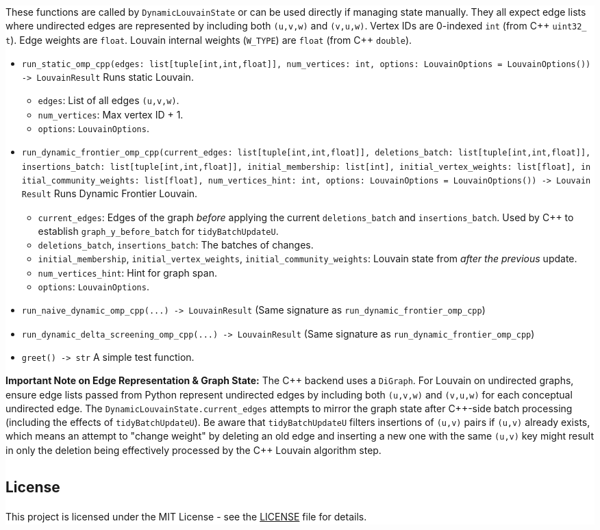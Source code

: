 These functions are called by `DynamicLouvainState` or can be used directly if managing state manually. They all expect edge lists where undirected edges are represented by including both `(u,v,w)` and `(v,u,w)`. Vertex IDs are 0-indexed `int` (from C++ `uint32_t`). Edge weights are `float`. Louvain internal weights (`W_TYPE`) are `float` (from C++ `double`).

*   `run_static_omp_cpp(edges: list[tuple[int,int,float]], num_vertices: int, options: LouvainOptions = LouvainOptions()) -> LouvainResult`
    Runs static Louvain.
    *   `edges`: List of all edges `(u,v,w)`.
    *   `num_vertices`: Max vertex ID + 1.
    *   `options`: `LouvainOptions`.

*   `run_dynamic_frontier_omp_cpp(current_edges: list[tuple[int,int,float]], deletions_batch: list[tuple[int,int,float]], insertions_batch: list[tuple[int,int,float]], initial_membership: list[int], initial_vertex_weights: list[float], initial_community_weights: list[float], num_vertices_hint: int, options: LouvainOptions = LouvainOptions()) -> LouvainResult`
    Runs Dynamic Frontier Louvain.
    *   `current_edges`: Edges of the graph *before* applying the current `deletions_batch` and `insertions_batch`. Used by C++ to establish `graph_y_before_batch` for `tidyBatchUpdateU`.
    *   `deletions_batch`, `insertions_batch`: The batches of changes.
    *   `initial_membership`, `initial_vertex_weights`, `initial_community_weights`: Louvain state from *after the previous* update.
    *   `num_vertices_hint`: Hint for graph span.
    *   `options`: `LouvainOptions`.

*   `run_naive_dynamic_omp_cpp(...) -> LouvainResult`
    (Same signature as `run_dynamic_frontier_omp_cpp`)

*   `run_dynamic_delta_screening_omp_cpp(...) -> LouvainResult`
    (Same signature as `run_dynamic_frontier_omp_cpp`)

*   `greet() -> str`
    A simple test function.

**Important Note on Edge Representation & Graph State:**
The C++ backend uses a `DiGraph`. For Louvain on undirected graphs, ensure edge lists passed from Python represent undirected edges by including both `(u,v,w)` and `(v,u,w)` for each conceptual undirected edge.
The `DynamicLouvainState.current_edges` attempts to mirror the graph state after C++-side batch processing (including the effects of `tidyBatchUpdateU`). Be aware that `tidyBatchUpdateU` filters insertions of `(u,v)` pairs if `(u,v)` already exists, which means an attempt to "change weight" by deleting an old edge and inserting a new one with the same `(u,v)` key might result in only the deletion being effectively processed by the C++ Louvain algorithm step.

## License

This project is licensed under the MIT License - see the [LICENSE](LICENSE) file for details.
